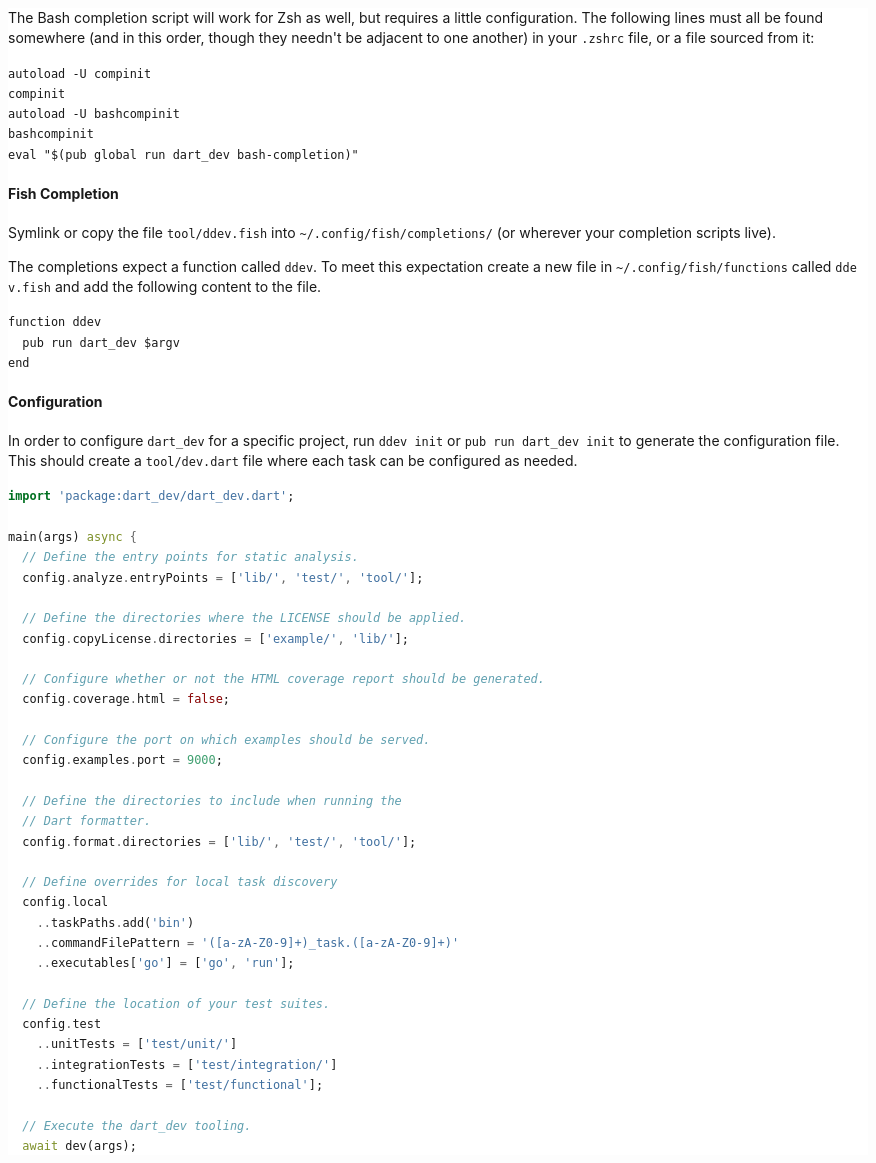 The Bash completion script will work for Zsh as well, but requires a little
configuration. The following lines must all be found somewhere (and in this
order, though they needn't be adjacent to one another) in your `.zshrc` file,
or a file sourced from it:

```
autoload -U compinit
compinit
autoload -U bashcompinit
bashcompinit
eval "$(pub global run dart_dev bash-completion)"
```

#### Fish Completion

Symlink or copy the file `tool/ddev.fish` into `~/.config/fish/completions/`
(or wherever your completion scripts live).

The completions expect a function called `ddev`. To meet this expectation create
a new file in `~/.config/fish/functions` called `ddev.fish` and add the
following content to the file.

```fish
function ddev
  pub run dart_dev $argv
end
```

#### Configuration
In order to configure `dart_dev` for a specific project, run `ddev init` or
`pub run dart_dev init` to generate the configuration file. This should create a
`tool/dev.dart` file where each task can be configured as needed.

```dart
import 'package:dart_dev/dart_dev.dart';

main(args) async {
  // Define the entry points for static analysis.
  config.analyze.entryPoints = ['lib/', 'test/', 'tool/'];

  // Define the directories where the LICENSE should be applied.
  config.copyLicense.directories = ['example/', 'lib/'];

  // Configure whether or not the HTML coverage report should be generated.
  config.coverage.html = false;

  // Configure the port on which examples should be served.
  config.examples.port = 9000;

  // Define the directories to include when running the
  // Dart formatter.
  config.format.directories = ['lib/', 'test/', 'tool/'];

  // Define overrides for local task discovery
  config.local
    ..taskPaths.add('bin')
    ..commandFilePattern = '([a-zA-Z0-9]+)_task.([a-zA-Z0-9]+)'
    ..executables['go'] = ['go', 'run'];

  // Define the location of your test suites.
  config.test
    ..unitTests = ['test/unit/']
    ..integrationTests = ['test/integration/']
    ..functionalTests = ['test/functional'];

  // Execute the dart_dev tooling.
  await dev(args);
```